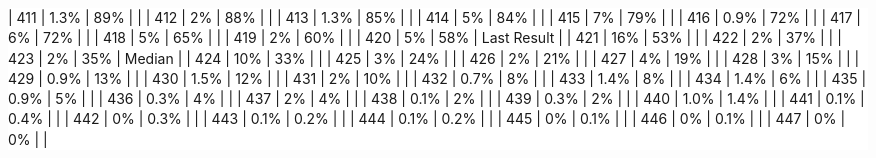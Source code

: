 | 411 | 1.3% | 89% |  |
| 412 | 2% | 88% |  |
| 413 | 1.3% | 85% |  |
| 414 | 5% | 84% |  |
| 415 | 7% | 79% |  |
| 416 | 0.9% | 72% |  |
| 417 | 6% | 72% |  |
| 418 | 5% | 65% |  |
| 419 | 2% | 60% |  |
| 420 | 5% | 58% | Last Result |
| 421 | 16% | 53% |  |
| 422 | 2% | 37% |  |
| 423 | 2% | 35% | Median |
| 424 | 10% | 33% |  |
| 425 | 3% | 24% |  |
| 426 | 2% | 21% |  |
| 427 | 4% | 19% |  |
| 428 | 3% | 15% |  |
| 429 | 0.9% | 13% |  |
| 430 | 1.5% | 12% |  |
| 431 | 2% | 10% |  |
| 432 | 0.7% | 8% |  |
| 433 | 1.4% | 8% |  |
| 434 | 1.4% | 6% |  |
| 435 | 0.9% | 5% |  |
| 436 | 0.3% | 4% |  |
| 437 | 2% | 4% |  |
| 438 | 0.1% | 2% |  |
| 439 | 0.3% | 2% |  |
| 440 | 1.0% | 1.4% |  |
| 441 | 0.1% | 0.4% |  |
| 442 | 0% | 0.3% |  |
| 443 | 0.1% | 0.2% |  |
| 444 | 0.1% | 0.2% |  |
| 445 | 0% | 0.1% |  |
| 446 | 0% | 0.1% |  |
| 447 | 0% | 0% |  |
